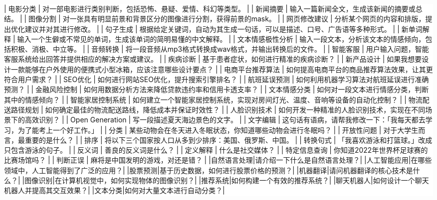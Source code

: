 | 电影分类                                           | 对一部电影进行类别判断，包括恐怖、悬疑、爱情、科幻等类型。                                                   |
| 新闻摘要                                           | 输入一篇新闻全文，生成该新闻的摘要或总结。                                                                     |
| 图像分割                                           | 对一张具有明显前景和背景区分的图像进行分割，获得前景的mask。                                                  |
| 网页修改建议                                       | 分析某个网页的内容和排版，提出优化建议并对其进行修改。                                                         |
| 句子生成                                           | 根据给定关键词，自动为其生成一句话，可以是描述、口号、广告语等多种形式。                                        |
| 新单词解释                                         | 输入一个生僻或不常见的单词，生成该单词的简明易懂的中文解释。                                                     |
| 文本情感极性分析                                   | 输入一段文本，分析该文本的情感倾向，包括积极、消极、中立等。                                                     |
| 音频转换                                           | 将一段音频从mp3格式转换成wav格式，并输出转换后的文件。                                                           |
| 智能客服                                           | 用户输入问题，智能客服系统给出回答并提供相应的解决方案或建议。                                                   |
| 疾病诊断                                | 基于患者症状，如何进行精准的疾病诊断？                                                                                                                     |
| 新产品设计                              | 如果我想要设计一款能够在户外使用的便携式小型冰箱，应该注意哪些设计要点？                                                                                        |
| 电商平台推荐算法                        | 如何提高电商平台的商品推荐算法效果，让其更符合用户需求？                                                                                                        |
| SEO优化                                 | 如何进行网站SEO优化，提升搜索引擎排名？                                                                                                                      |
| 航班延误预测                            | 如何利用机器学习算法对航班延误进行准确预测？                                                                                                                 |
| 金融风险控制                            | 如何用数据分析方法来降低贷款违约率和信用卡透支率？                                                                                                           |
| 文本情感分类                            | 如何对一段文本进行情感分类，判断其中的情感倾向？                                                                                                             |
| 智能家居控制系统                        | 如何建立一个智能家居控制系统，实现对房间灯光、温度、音响等设备的自动化控制？                                                                                |
| 物流配送路径规划                        | 如何确定最佳的物流配送路线，降低成本并保证时效性？                                                                                                           |
| 人脸识别技术                            | 如何开发一种精准的人脸识别技术，实现在不同场景下的高效识别？                                                                                                  |
| Open Generation | 写一段描述夏天海边景色的文字。 |
| 文字编辑 | 这句话有语病，请帮我修改一下：「我每天都去学习，为了能考上一个好工作。」 |
| 分类 | 某些动物会在冬天进入冬眠状态，你知道哪些动物会进行冬眠吗？ |
| 开放性问题 | 对于大学生而言，最重要的是什么？ |
| 排序 | 将以下三个国家按人口从多到少排序：美国、俄罗斯、中国。 |
| 转换句式 | 「我喜欢游泳和打篮球。」改成只包含游泳的句子。 |
| 反义词 | 善良的反义词是什么？ |
| 定义解释 | 什么是社交媒体？ |
| 特定信息查询 | 你知道2022年世界杯足球赛的比赛场馆吗？ |
| 判断正误 | 麻将是中国发明的游戏，对还是错？ |
|自然语言处理|请介绍一下什么是自然语言处理？|
|人工智能应用|在哪些领域中，人工智能得到了广泛的应用？|
|股票预测|基于历史数据，如何进行股票价格的预测？|
|机器翻译|请问机器翻译的核心技术是什么？|
|图像识别|在计算机视觉中，如何实现物体的图像识别？|
|推荐系统|如何构建一个有效的推荐系统？|
|聊天机器人|如何设计一个聊天机器人并提高其交互效果？|
|文本分类|如何对大量文本进行自动分类？|